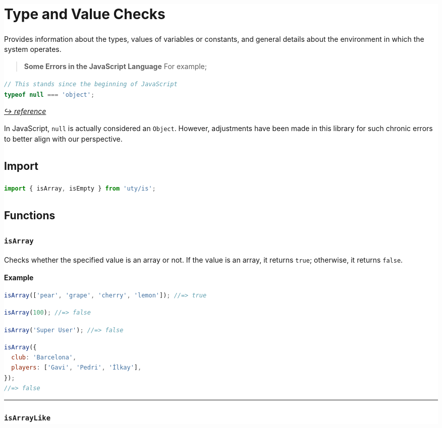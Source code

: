# Type and Value Checks

Provides information about the types, values of variables or constants, and general details about the environment in which the system operates.

> **Some Errors in the JavaScript Language** For example;

```js
// This stands since the beginning of JavaScript
typeof null === 'object';
```

_[↪ reference](https://developer.mozilla.org/en-US/docs/Web/JavaScript/Reference/Operators/typeof#typeof_null)_

In JavaScript, `null` is actually considered an `Object`. However, adjustments have been made in this library for such chronic errors to better align with our perspective.

## Import

```js
import { isArray, isEmpty } from 'uty/is';
```

## Functions

### `isArray`

Checks whether the specified value is an array or not. If the value is an array, it returns `true`; otherwise, it returns `false`.

**Example**

```js
isArray(['pear', 'grape', 'cherry', 'lemon']); //=> true
```

```js
isArray(100); //=> false
```

```js
isArray('Super User'); //=> false
```

```js
isArray({
  club: 'Barcelona',
  players: ['Gavi', 'Pedri', 'İlkay'],
});
//=> false
```

---

### `isArrayLike`
